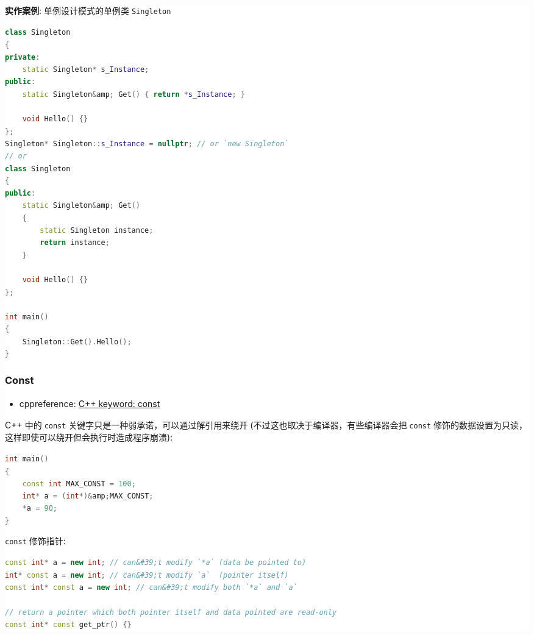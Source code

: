**实作案例**: 单例设计模式的单例类 `Singleton`

```c&#43;&#43;
class Singleton
{
private:
    static Singleton* s_Instance;
public:
    static Singleton&amp; Get() { return *s_Instance; }
    
    void Hello() {}
};
Singleton* Singleton::s_Instance = nullptr; // or `new Singleton`
// or
class Singleton
{
public:
    static Singleton&amp; Get() 
    { 
        static Singleton instance;
        return instance;
    }
    
    void Hello() {}
};

int main()
{
    Singleton::Get().Hello();
}
```

### Const

- cppreference: [C&#43;&#43; keyword: const](https://en.cppreference.com/w/cpp/keyword/const)

C&#43;&#43; 中的 `const` 关键字只是一种弱承诺，可以通过解引用来绕开 (不过这也取决于编译器，有些编译器会把 `const` 修饰的数据设置为只读，这样即使可以绕开但会执行时造成程序崩溃):

```c&#43;&#43;
int main()
{
    const int MAX_CONST = 100;
    int* a = (int*)&amp;MAX_CONST;
    *a = 90;
}
```

`const` 修饰指针:

```c&#43;&#43;
const int* a = new int; // can&#39;t modify `*a` (data be pointed to)
int* const a = new int; // can&#39;t modify `a`  (pointer itself)
const int* const a = new int; // can&#39;t modify both `*a` and `a`

// return a pointer which both pointer itself and data pointed are read-only
const int* const get_ptr() {}
```
